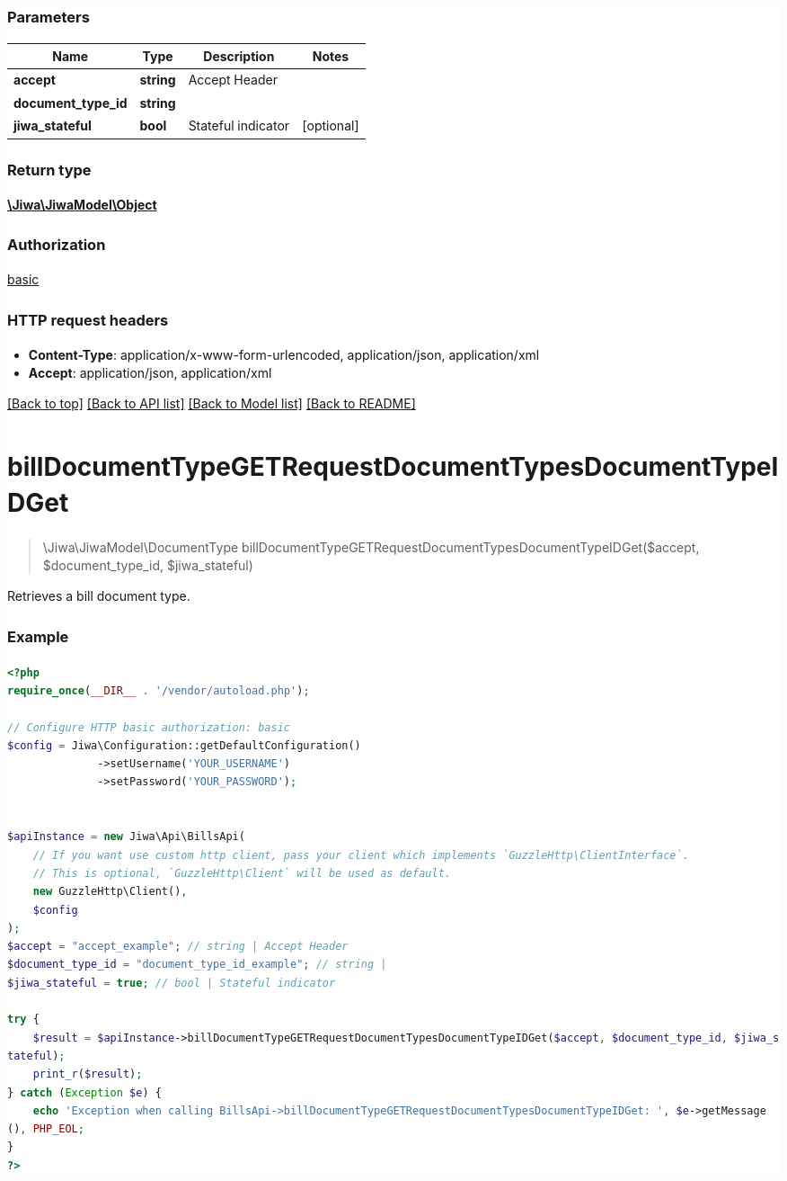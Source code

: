 ### Parameters

Name | Type | Description  | Notes
------------- | ------------- | ------------- | -------------
 **accept** | **string**| Accept Header |
 **document_type_id** | **string**|  |
 **jiwa_stateful** | **bool**| Stateful indicator | [optional]

### Return type

[**\Jiwa\JiwaModel\Object**](../Model/Object.md)

### Authorization

[basic](../../README.md#basic)

### HTTP request headers

 - **Content-Type**: application/x-www-form-urlencoded, application/json, application/xml
 - **Accept**: application/json, application/xml

[[Back to top]](#) [[Back to API list]](../../README.md#documentation-for-api-endpoints) [[Back to Model list]](../../README.md#documentation-for-models) [[Back to README]](../../README.md)

# **billDocumentTypeGETRequestDocumentTypesDocumentTypeIDGet**
> \Jiwa\JiwaModel\DocumentType billDocumentTypeGETRequestDocumentTypesDocumentTypeIDGet($accept, $document_type_id, $jiwa_stateful)

Retrieves a bill document type.



### Example
```php
<?php
require_once(__DIR__ . '/vendor/autoload.php');

// Configure HTTP basic authorization: basic
$config = Jiwa\Configuration::getDefaultConfiguration()
              ->setUsername('YOUR_USERNAME')
              ->setPassword('YOUR_PASSWORD');


$apiInstance = new Jiwa\Api\BillsApi(
    // If you want use custom http client, pass your client which implements `GuzzleHttp\ClientInterface`.
    // This is optional, `GuzzleHttp\Client` will be used as default.
    new GuzzleHttp\Client(),
    $config
);
$accept = "accept_example"; // string | Accept Header
$document_type_id = "document_type_id_example"; // string | 
$jiwa_stateful = true; // bool | Stateful indicator

try {
    $result = $apiInstance->billDocumentTypeGETRequestDocumentTypesDocumentTypeIDGet($accept, $document_type_id, $jiwa_stateful);
    print_r($result);
} catch (Exception $e) {
    echo 'Exception when calling BillsApi->billDocumentTypeGETRequestDocumentTypesDocumentTypeIDGet: ', $e->getMessage(), PHP_EOL;
}
?>
```